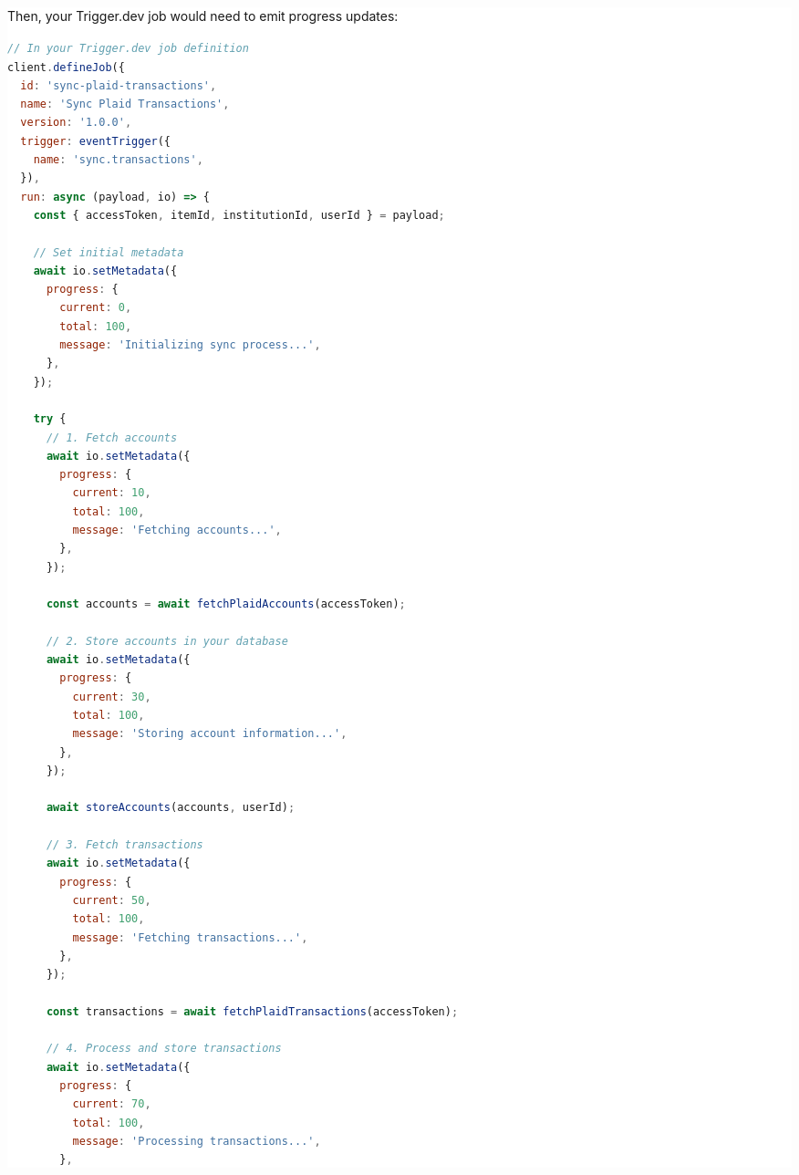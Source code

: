 Then, your Trigger.dev job would need to emit progress updates:

```javascript
// In your Trigger.dev job definition
client.defineJob({
  id: 'sync-plaid-transactions',
  name: 'Sync Plaid Transactions',
  version: '1.0.0',
  trigger: eventTrigger({
    name: 'sync.transactions',
  }),
  run: async (payload, io) => {
    const { accessToken, itemId, institutionId, userId } = payload;

    // Set initial metadata
    await io.setMetadata({
      progress: {
        current: 0,
        total: 100,
        message: 'Initializing sync process...',
      },
    });

    try {
      // 1. Fetch accounts
      await io.setMetadata({
        progress: {
          current: 10,
          total: 100,
          message: 'Fetching accounts...',
        },
      });

      const accounts = await fetchPlaidAccounts(accessToken);

      // 2. Store accounts in your database
      await io.setMetadata({
        progress: {
          current: 30,
          total: 100,
          message: 'Storing account information...',
        },
      });

      await storeAccounts(accounts, userId);

      // 3. Fetch transactions
      await io.setMetadata({
        progress: {
          current: 50,
          total: 100,
          message: 'Fetching transactions...',
        },
      });

      const transactions = await fetchPlaidTransactions(accessToken);

      // 4. Process and store transactions
      await io.setMetadata({
        progress: {
          current: 70,
          total: 100,
          message: 'Processing transactions...',
        },
```